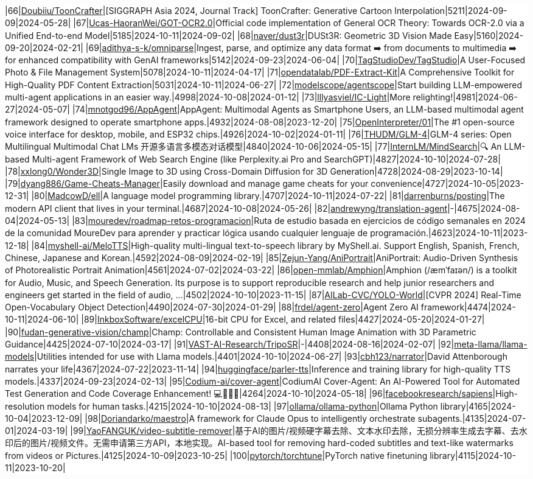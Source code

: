 |66|[Doubiiu/ToonCrafter](https://github.com/Doubiiu/ToonCrafter)|[SIGGRAPH Asia 2024, Journal Track] ToonCrafter: Generative Cartoon Interpolation|5211|2024-09-09|2024-05-28|
|67|[Ucas-HaoranWei/GOT-OCR2.0](https://github.com/Ucas-HaoranWei/GOT-OCR2.0)|Official code implementation of General OCR Theory:  Towards OCR-2.0 via a Unified End-to-end Model|5185|2024-10-11|2024-09-02|
|68|[naver/dust3r](https://github.com/naver/dust3r)|DUSt3R: Geometric 3D Vision Made Easy|5160|2024-09-20|2024-02-21|
|69|[adithya-s-k/omniparse](https://github.com/adithya-s-k/omniparse)|Ingest, parse, and optimize any data format ➡️ from documents to multimedia ➡️ for enhanced compatibility with GenAI frameworks|5142|2024-09-23|2024-06-04|
|70|[TagStudioDev/TagStudio](https://github.com/TagStudioDev/TagStudio)|A User-Focused Photo & File Management System|5078|2024-10-11|2024-04-17|
|71|[opendatalab/PDF-Extract-Kit](https://github.com/opendatalab/PDF-Extract-Kit)|A Comprehensive Toolkit for High-Quality PDF Content Extraction|5031|2024-10-11|2024-06-27|
|72|[modelscope/agentscope](https://github.com/modelscope/agentscope)|Start building LLM-empowered multi-agent applications in an easier way.|4998|2024-10-08|2024-01-12|
|73|[lllyasviel/IC-Light](https://github.com/lllyasviel/IC-Light)|More relighting!|4981|2024-06-27|2024-05-07|
|74|[mnotgod96/AppAgent](https://github.com/mnotgod96/AppAgent)|AppAgent: Multimodal Agents as Smartphone Users, an LLM-based multimodal agent framework designed to operate smartphone apps.|4932|2024-08-08|2023-12-20|
|75|[OpenInterpreter/01](https://github.com/OpenInterpreter/01)|The #1 open-source voice interface for desktop, mobile, and ESP32 chips.|4926|2024-10-02|2024-01-11|
|76|[THUDM/GLM-4](https://github.com/THUDM/GLM-4)|GLM-4 series: Open Multilingual Multimodal Chat LMs   开源多语言多模态对话模型|4840|2024-10-06|2024-05-15|
|77|[InternLM/MindSearch](https://github.com/InternLM/MindSearch)|🔍 An LLM-based Multi-agent Framework of Web Search Engine (like Perplexity.ai Pro and SearchGPT)|4827|2024-10-10|2024-07-28|
|78|[xxlong0/Wonder3D](https://github.com/xxlong0/Wonder3D)|Single Image to 3D using Cross-Domain Diffusion for 3D Generation|4728|2024-08-29|2023-10-14|
|79|[dyang886/Game-Cheats-Manager](https://github.com/dyang886/Game-Cheats-Manager)|Easily download and manage game cheats for your convenience|4727|2024-10-05|2023-12-31|
|80|[MadcowD/ell](https://github.com/MadcowD/ell)|A language model programming library.|4707|2024-10-11|2024-07-22|
|81|[darrenburns/posting](https://github.com/darrenburns/posting)|The modern API client that lives in your terminal.|4687|2024-10-08|2024-05-26|
|82|[andrewyng/translation-agent](https://github.com/andrewyng/translation-agent)|-|4675|2024-08-04|2024-05-13|
|83|[mouredev/roadmap-retos-programacion](https://github.com/mouredev/roadmap-retos-programacion)|Ruta de estudio basada en ejercicios de código semanales en 2024 de la comunidad MoureDev para aprender y practicar lógica usando cualquier lenguaje de programación.|4623|2024-10-11|2023-12-18|
|84|[myshell-ai/MeloTTS](https://github.com/myshell-ai/MeloTTS)|High-quality multi-lingual text-to-speech library by MyShell.ai. Support English, Spanish, French, Chinese, Japanese and Korean.|4592|2024-08-09|2024-02-19|
|85|[Zejun-Yang/AniPortrait](https://github.com/Zejun-Yang/AniPortrait)|AniPortrait: Audio-Driven Synthesis of Photorealistic Portrait Animation|4561|2024-07-02|2024-03-22|
|86|[open-mmlab/Amphion](https://github.com/open-mmlab/Amphion)|Amphion (/æmˈfaɪən/) is a toolkit for Audio, Music, and Speech Generation. Its purpose is to support reproducible research and help junior researchers and engineers get started in the field of audio,  ...|4502|2024-10-10|2023-11-15|
|87|[AILab-CVC/YOLO-World](https://github.com/AILab-CVC/YOLO-World)|[CVPR 2024] Real-Time Open-Vocabulary Object Detection|4490|2024-07-30|2024-01-29|
|88|[frdel/agent-zero](https://github.com/frdel/agent-zero)|Agent Zero AI framework|4474|2024-10-11|2024-06-10|
|89|[InkboxSoftware/excelCPU](https://github.com/InkboxSoftware/excelCPU)|16-bit CPU for Excel, and related files|4427|2024-05-20|2024-01-27|
|90|[fudan-generative-vision/champ](https://github.com/fudan-generative-vision/champ)|Champ: Controllable and Consistent Human Image Animation with 3D Parametric Guidance|4425|2024-07-10|2024-03-17|
|91|[VAST-AI-Research/TripoSR](https://github.com/VAST-AI-Research/TripoSR)|-|4408|2024-08-16|2024-02-07|
|92|[meta-llama/llama-models](https://github.com/meta-llama/llama-models)|Utilities intended for use with Llama models.|4401|2024-10-10|2024-06-27|
|93|[cbh123/narrator](https://github.com/cbh123/narrator)|David Attenborough narrates your life|4367|2024-07-22|2023-11-14|
|94|[huggingface/parler-tts](https://github.com/huggingface/parler-tts)|Inference and training library for high-quality TTS models.|4337|2024-09-23|2024-02-13|
|95|[Codium-ai/cover-agent](https://github.com/Codium-ai/cover-agent)|CodiumAI Cover-Agent: An AI-Powered Tool for Automated Test Generation and Code Coverage Enhancement! 💻🤖🧪🐞|4264|2024-10-10|2024-05-18|
|96|[facebookresearch/sapiens](https://github.com/facebookresearch/sapiens)|High-resolution models for human tasks.|4215|2024-10-10|2024-08-13|
|97|[ollama/ollama-python](https://github.com/ollama/ollama-python)|Ollama Python library|4165|2024-10-04|2023-12-09|
|98|[Doriandarko/maestro](https://github.com/Doriandarko/maestro)|A framework for Claude Opus to intelligently orchestrate subagents.|4135|2024-07-01|2024-03-19|
|99|[YaoFANGUK/video-subtitle-remover](https://github.com/YaoFANGUK/video-subtitle-remover)|基于AI的图片/视频硬字幕去除、文本水印去除，无损分辨率生成去字幕、去水印后的图片/视频文件。无需申请第三方API，本地实现。AI-based tool for removing hard-coded subtitles and text-like watermarks from videos or Pictures.|4125|2024-10-09|2023-10-25|
|100|[pytorch/torchtune](https://github.com/pytorch/torchtune)|PyTorch native finetuning library|4115|2024-10-11|2023-10-20|